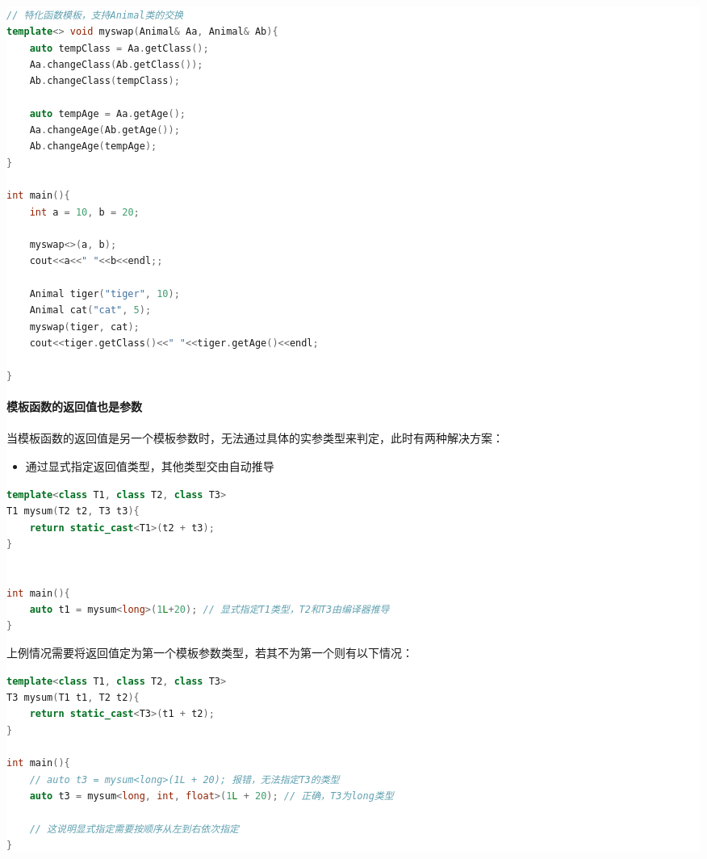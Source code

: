 ```c++
// 特化函数模板，支持Animal类的交换
template<> void myswap(Animal& Aa, Animal& Ab){
    auto tempClass = Aa.getClass();
    Aa.changeClass(Ab.getClass());
    Ab.changeClass(tempClass);
    
    auto tempAge = Aa.getAge();
    Aa.changeAge(Ab.getAge());
    Ab.changeAge(tempAge);
}

int main(){
    int a = 10, b = 20;

    myswap<>(a, b);
    cout<<a<<" "<<b<<endl;;

    Animal tiger("tiger", 10);
    Animal cat("cat", 5);
    myswap(tiger, cat);
    cout<<tiger.getClass()<<" "<<tiger.getAge()<<endl;

}
```



<a id="returnValueOfTemplateFunction"></a>

#### 模板函数的返回值也是参数

当模板函数的返回值是另一个模板参数时，无法通过具体的实参类型来判定，此时有两种解决方案：

* 通过显式指定返回值类型，其他类型交由自动推导

```c++
template<class T1, class T2, class T3>
T1 mysum(T2 t2, T3 t3){
    return static_cast<T1>(t2 + t3);
}


int main(){
    auto t1 = mysum<long>(1L+20); // 显式指定T1类型，T2和T3由编译器推导
}
```

上例情况需要将返回值定为第一个模板参数类型，若其不为第一个则有以下情况：

```c++
template<class T1, class T2, class T3>
T3 mysum(T1 t1, T2 t2){
    return static_cast<T3>(t1 + t2);
}

int main(){
    // auto t3 = mysum<long>(1L + 20); 报错，无法指定T3的类型
    auto t3 = mysum<long, int, float>(1L + 20); // 正确，T3为long类型
    
    // 这说明显式指定需要按顺序从左到右依次指定
}
```
